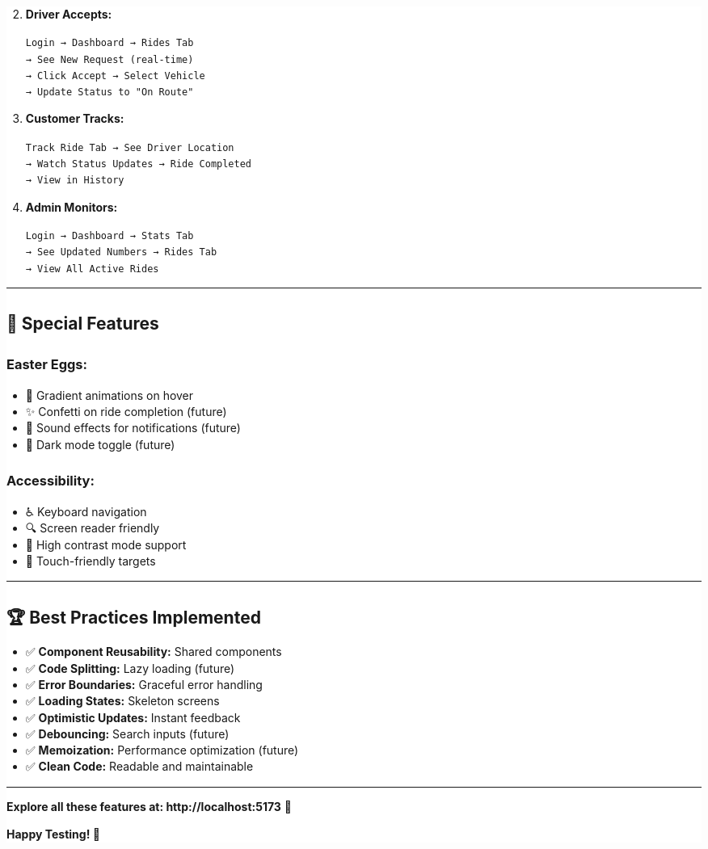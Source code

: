 2. **Driver Accepts:**
   ```
   Login → Dashboard → Rides Tab
   → See New Request (real-time)
   → Click Accept → Select Vehicle
   → Update Status to "On Route"
   ```

3. **Customer Tracks:**
   ```
   Track Ride Tab → See Driver Location
   → Watch Status Updates → Ride Completed
   → View in History
   ```

4. **Admin Monitors:**
   ```
   Login → Dashboard → Stats Tab
   → See Updated Numbers → Rides Tab
   → View All Active Rides
   ```

---

## 🎊 Special Features

### Easter Eggs:
- 🎨 Gradient animations on hover
- ✨ Confetti on ride completion (future)
- 🎵 Sound effects for notifications (future)
- 🌙 Dark mode toggle (future)

### Accessibility:
- ♿ Keyboard navigation
- 🔍 Screen reader friendly
- 🎨 High contrast mode support
- 📱 Touch-friendly targets

---

## 🏆 Best Practices Implemented

- ✅ **Component Reusability:** Shared components
- ✅ **Code Splitting:** Lazy loading (future)
- ✅ **Error Boundaries:** Graceful error handling
- ✅ **Loading States:** Skeleton screens
- ✅ **Optimistic Updates:** Instant feedback
- ✅ **Debouncing:** Search inputs (future)
- ✅ **Memoization:** Performance optimization (future)
- ✅ **Clean Code:** Readable and maintainable

---

**Explore all these features at: http://localhost:5173** 🚀

**Happy Testing! 🎉**